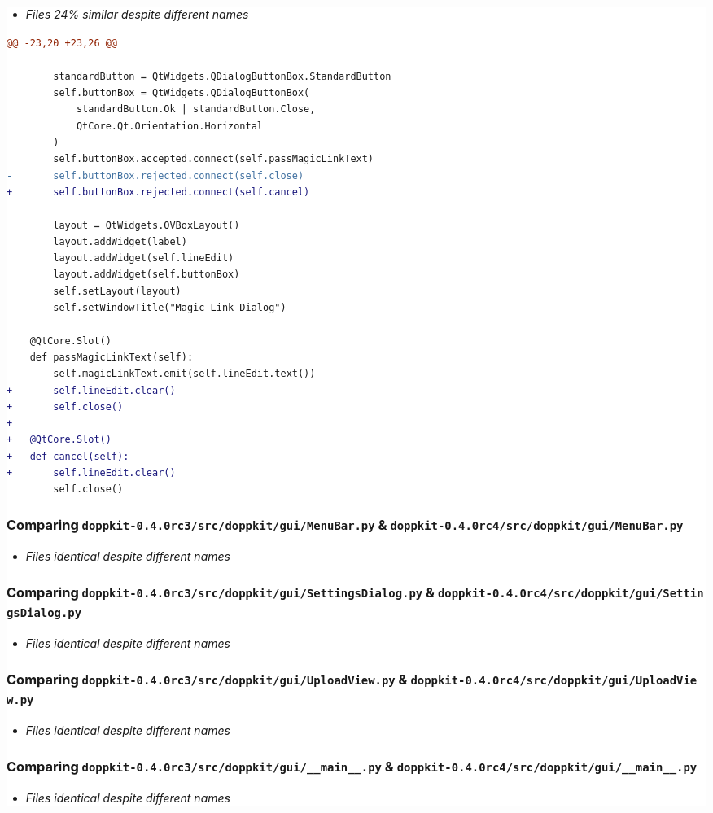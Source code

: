  * *Files 24% similar despite different names*

```diff
@@ -23,20 +23,26 @@
 
 		standardButton = QtWidgets.QDialogButtonBox.StandardButton
 		self.buttonBox = QtWidgets.QDialogButtonBox(
 			standardButton.Ok | standardButton.Close,
 			QtCore.Qt.Orientation.Horizontal
 		)
 		self.buttonBox.accepted.connect(self.passMagicLinkText)
-		self.buttonBox.rejected.connect(self.close)
+		self.buttonBox.rejected.connect(self.cancel)
 
 		layout = QtWidgets.QVBoxLayout()
 		layout.addWidget(label)
 		layout.addWidget(self.lineEdit)
 		layout.addWidget(self.buttonBox)
 		self.setLayout(layout)
 		self.setWindowTitle("Magic Link Dialog")
 
 	@QtCore.Slot()
 	def passMagicLinkText(self):
 		self.magicLinkText.emit(self.lineEdit.text())
+		self.lineEdit.clear()
+		self.close()
+
+	@QtCore.Slot()
+	def cancel(self):
+		self.lineEdit.clear()
 		self.close()
```

### Comparing `doppkit-0.4.0rc3/src/doppkit/gui/MenuBar.py` & `doppkit-0.4.0rc4/src/doppkit/gui/MenuBar.py`

 * *Files identical despite different names*

### Comparing `doppkit-0.4.0rc3/src/doppkit/gui/SettingsDialog.py` & `doppkit-0.4.0rc4/src/doppkit/gui/SettingsDialog.py`

 * *Files identical despite different names*

### Comparing `doppkit-0.4.0rc3/src/doppkit/gui/UploadView.py` & `doppkit-0.4.0rc4/src/doppkit/gui/UploadView.py`

 * *Files identical despite different names*

### Comparing `doppkit-0.4.0rc3/src/doppkit/gui/__main__.py` & `doppkit-0.4.0rc4/src/doppkit/gui/__main__.py`

 * *Files identical despite different names*
